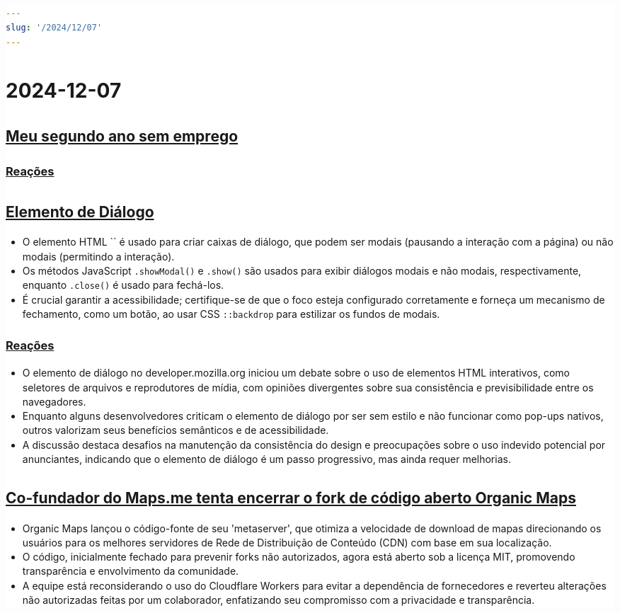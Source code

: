 ```yaml
---
slug: '/2024/12/07'
---
```


# 2024-12-07

## [Meu segundo ano sem emprego](https://shilin.ca/my-second-year-without-job/)

### [Reações](https://news.ycombinator.com/item?id=42344002)

## [Elemento de Diálogo](https://developer.mozilla.org/en-US/docs/Web/HTML/Element/dialog)

- O elemento HTML `` é usado para criar caixas de diálogo, que podem ser modais (pausando a interação com a página) ou não modais (permitindo a interação).
- Os métodos JavaScript `.showModal()` e `.show()` são usados para exibir diálogos modais e não modais, respectivamente, enquanto `.close()` é usado para fechá-los.
- É crucial garantir a acessibilidade; certifique-se de que o foco esteja configurado corretamente e forneça um mecanismo de fechamento, como um botão, ao usar CSS `::backdrop` para estilizar os fundos de modais.

### [Reações](https://news.ycombinator.com/item?id=42343089)

- O elemento de diálogo no developer.mozilla.org iniciou um debate sobre o uso de elementos HTML interativos, como seletores de arquivos e reprodutores de mídia, com opiniões divergentes sobre sua consistência e previsibilidade entre os navegadores.
- Enquanto alguns desenvolvedores criticam o elemento de diálogo por ser sem estilo e não funcionar como pop-ups nativos, outros valorizam seus benefícios semânticos e de acessibilidade.
- A discussão destaca desafios na manutenção da consistência do design e preocupações sobre o uso indevido potencial por anunciantes, indicando que o elemento de diálogo é um passo progressivo, mas ainda requer melhorias.

## [Co-fundador do Maps.me tenta encerrar o fork de código aberto Organic Maps](https://github.com/orgs/organicmaps/discussions/9837)

- Organic Maps lançou o código-fonte de seu 'metaserver', que otimiza a velocidade de download de mapas direcionando os usuários para os melhores servidores de Rede de Distribuição de Conteúdo (CDN) com base em sua localização.
- O código, inicialmente fechado para prevenir forks não autorizados, agora está aberto sob a licença MIT, promovendo transparência e envolvimento da comunidade.
- A equipe está reconsiderando o uso do Cloudflare Workers para evitar a dependência de fornecedores e reverteu alterações não autorizadas feitas por um colaborador, enfatizando seu compromisso com a privacidade e transparência.
